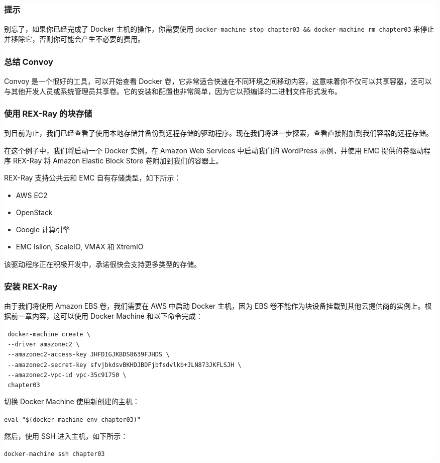 ### 提示

别忘了，如果你已经完成了 Docker 主机的操作，你需要使用 `docker-machine stop chapter03 && docker-machine rm chapter03` 来停止并移除它，否则你可能会产生不必要的费用。

### 总结 Convoy

Convoy 是一个很好的工具，可以开始查看 Docker 卷，它非常适合快速在不同环境之间移动内容，这意味着你不仅可以共享容器，还可以与其他开发人员或系统管理员共享卷。它的安装和配置也非常简单，因为它以预编译的二进制文件形式发布。

### 使用 REX-Ray 的块存储

到目前为止，我们已经查看了使用本地存储并备份到远程存储的驱动程序。现在我们将进一步探索，查看直接附加到我们容器的远程存储。

在这个例子中，我们将启动一个 Docker 实例，在 Amazon Web Services 中启动我们的 WordPress 示例，并使用 EMC 提供的卷驱动程序 REX-Ray 将 Amazon Elastic Block Store 卷附加到我们的容器上。

REX-Ray 支持公共云和 EMC 自有存储类型，如下所示：

+   AWS EC2

+   OpenStack

+   Google 计算引擎

+   EMC Isilon, ScaleIO, VMAX 和 XtremIO

该驱动程序正在积极开发中，承诺很快会支持更多类型的存储。

### 安装 REX-Ray

由于我们将使用 Amazon EBS 卷，我们需要在 AWS 中启动 Docker 主机，因为 EBS 卷不能作为块设备挂载到其他云提供商的实例上。根据前一章内容，这可以使用 Docker Machine 和以下命令完成：

```
 docker-machine create \
 --driver amazonec2 \
 --amazonec2-access-key JHFDIGJKBDS8639FJHDS \
 --amazonec2-secret-key sfvjbkdsvBKHDJBDFjbfsdvlkb+JLN873JKFLSJH \
 --amazonec2-vpc-id vpc-35c91750 \
 chapter03

```

切换 Docker Machine 使用新创建的主机：

```
eval "$(docker-machine env chapter03)"

```

然后，使用 SSH 进入主机，如下所示：

```
docker-machine ssh chapter03

```
